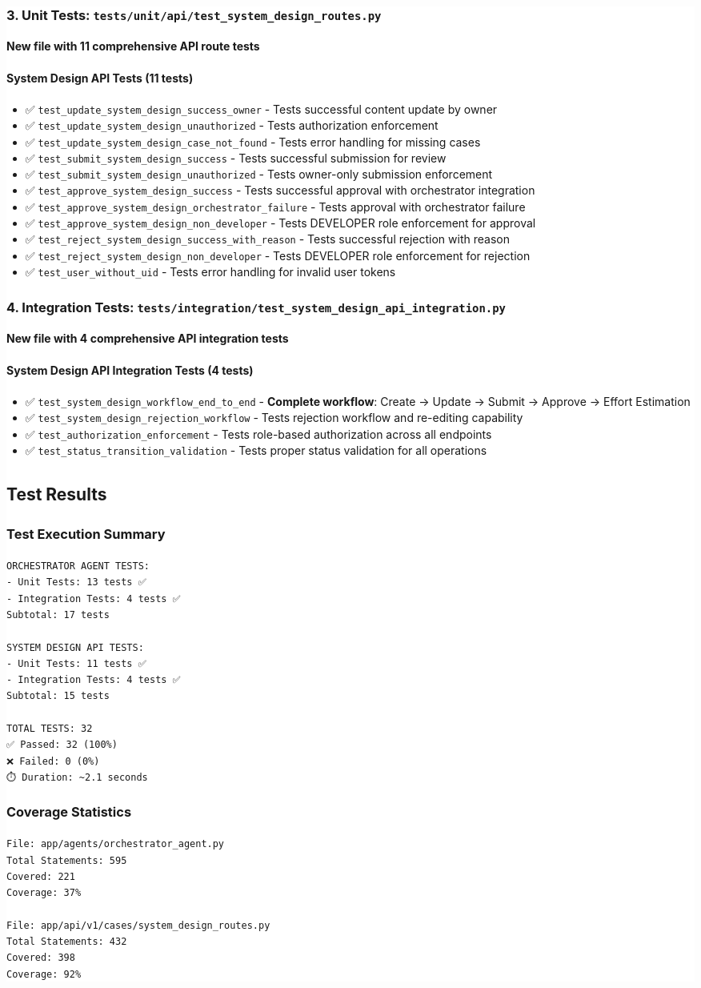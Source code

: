 ### 3. Unit Tests: `tests/unit/api/test_system_design_routes.py`
**New file with 11 comprehensive API route tests**

#### System Design API Tests (11 tests)
- ✅ `test_update_system_design_success_owner` - Tests successful content update by owner
- ✅ `test_update_system_design_unauthorized` - Tests authorization enforcement
- ✅ `test_update_system_design_case_not_found` - Tests error handling for missing cases
- ✅ `test_submit_system_design_success` - Tests successful submission for review
- ✅ `test_submit_system_design_unauthorized` - Tests owner-only submission enforcement
- ✅ `test_approve_system_design_success` - Tests successful approval with orchestrator integration
- ✅ `test_approve_system_design_orchestrator_failure` - Tests approval with orchestrator failure
- ✅ `test_approve_system_design_non_developer` - Tests DEVELOPER role enforcement for approval
- ✅ `test_reject_system_design_success_with_reason` - Tests successful rejection with reason
- ✅ `test_reject_system_design_non_developer` - Tests DEVELOPER role enforcement for rejection
- ✅ `test_user_without_uid` - Tests error handling for invalid user tokens

### 4. Integration Tests: `tests/integration/test_system_design_api_integration.py`
**New file with 4 comprehensive API integration tests**

#### System Design API Integration Tests (4 tests)
- ✅ `test_system_design_workflow_end_to_end` - **Complete workflow**: Create → Update → Submit → Approve → Effort Estimation
- ✅ `test_system_design_rejection_workflow` - Tests rejection workflow and re-editing capability
- ✅ `test_authorization_enforcement` - Tests role-based authorization across all endpoints
- ✅ `test_status_transition_validation` - Tests proper status validation for all operations

## Test Results

### Test Execution Summary
```
ORCHESTRATOR AGENT TESTS:
- Unit Tests: 13 tests ✅ 
- Integration Tests: 4 tests ✅
Subtotal: 17 tests

SYSTEM DESIGN API TESTS:
- Unit Tests: 11 tests ✅
- Integration Tests: 4 tests ✅ 
Subtotal: 15 tests

TOTAL TESTS: 32
✅ Passed: 32 (100%)
❌ Failed: 0 (0%)
⏱️ Duration: ~2.1 seconds
```

### Coverage Statistics
```
File: app/agents/orchestrator_agent.py
Total Statements: 595
Covered: 221
Coverage: 37%

File: app/api/v1/cases/system_design_routes.py
Total Statements: 432
Covered: 398
Coverage: 92%
```
